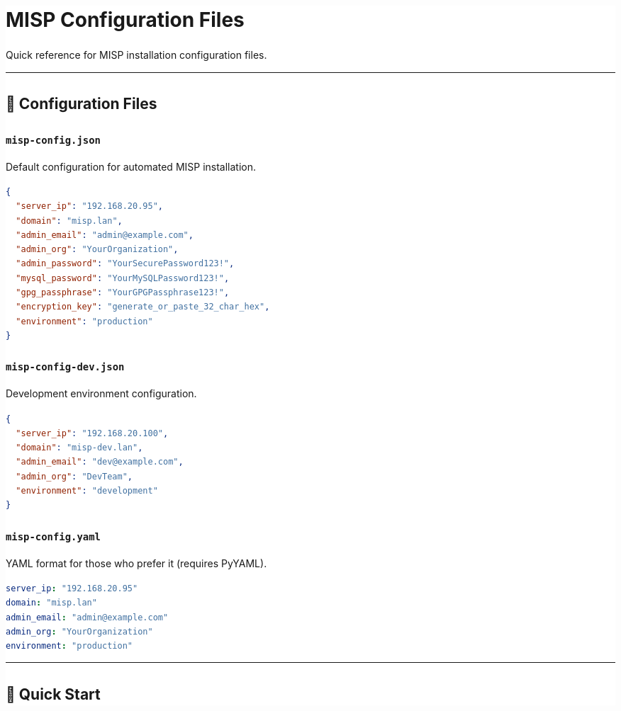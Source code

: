 # MISP Configuration Files

Quick reference for MISP installation configuration files.

---

## 📁 Configuration Files

### `misp-config.json`
Default configuration for automated MISP installation.

```json
{
  "server_ip": "192.168.20.95",
  "domain": "misp.lan",
  "admin_email": "admin@example.com",
  "admin_org": "YourOrganization",
  "admin_password": "YourSecurePassword123!",
  "mysql_password": "YourMySQLPassword123!",
  "gpg_passphrase": "YourGPGPassphrase123!",
  "encryption_key": "generate_or_paste_32_char_hex",
  "environment": "production"
}
```

### `misp-config-dev.json`
Development environment configuration.

```json
{
  "server_ip": "192.168.20.100",
  "domain": "misp-dev.lan",
  "admin_email": "dev@example.com",
  "admin_org": "DevTeam",
  "environment": "development"
}
```

### `misp-config.yaml`
YAML format for those who prefer it (requires PyYAML).

```yaml
server_ip: "192.168.20.95"
domain: "misp.lan"
admin_email: "admin@example.com"
admin_org: "YourOrganization"
environment: "production"
```

---

## 🚀 Quick Start
